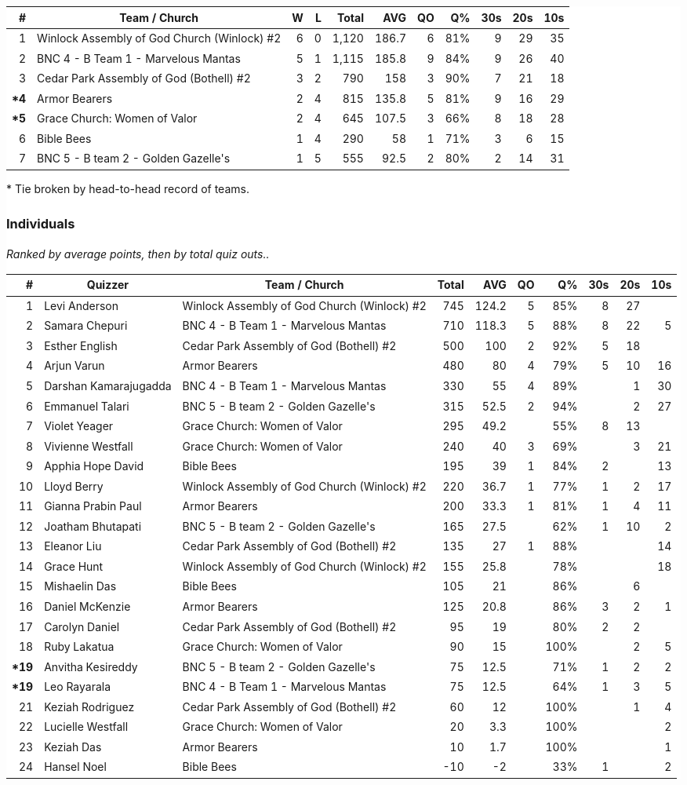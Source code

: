 | # | Team / Church | W | L | Total | AVG | QO | Q% | 30s | 20s | 10s |
|--:|---|--:|--:|--:|--:|--:|--:|--:|--:|--:|
| 1 | Winlock Assembly of God Church (Winlock) #2 | 6 | 0 | 1,120 | 186.7 | 6 | 81% | 9 | 29 | 35 |
| 2 | BNC 4 - B Team 1 - Marvelous Mantas | 5 | 1 | 1,115 | 185.8 | 9 | 84% | 9 | 26 | 40 |
| 3 | Cedar Park Assembly of God (Bothell) #2 | 3 | 2 | 790 | 158 | 3 | 90% | 7 | 21 | 18 |
| **\*4** | Armor Bearers | 2 | 4 | 815 | 135.8 | 5 | 81% | 9 | 16 | 29 |
| **\*5** | Grace Church: Women of Valor | 2 | 4 | 645 | 107.5 | 3 | 66% | 8 | 18 | 28 |
| 6 | Bible Bees | 1 | 4 | 290 | 58 | 1 | 71% | 3 | 6 | 15 |
| 7 | BNC 5 - B team 2 - Golden Gazelle's | 1 | 5 | 555 | 92.5 | 2 | 80% | 2 | 14 | 31 |

\* Tie broken by head-to-head record of teams.

### Individuals

*Ranked by average points, then by total quiz outs..*

| # | Quizzer | Team / Church | Total | AVG | QO | Q% | 30s | 20s | 10s |
|--:|---|---|--:|--:|--:|--:|--:|--:|--:|
| 1 | Levi Anderson | Winlock Assembly of God Church (Winlock) #2 | 745 | 124.2 | 5 | 85% | 8 | 27 |  |
| 2 | Samara Chepuri | BNC 4 - B Team 1 - Marvelous Mantas | 710 | 118.3 | 5 | 88% | 8 | 22 | 5 |
| 3 | Esther English | Cedar Park Assembly of God (Bothell) #2 | 500 | 100 | 2 | 92% | 5 | 18 |  |
| 4 | Arjun Varun | Armor Bearers | 480 | 80 | 4 | 79% | 5 | 10 | 16 |
| 5 | Darshan Kamarajugadda | BNC 4 - B Team 1 - Marvelous Mantas | 330 | 55 | 4 | 89% |  | 1 | 30 |
| 6 | Emmanuel Talari | BNC 5 - B team 2 - Golden Gazelle's | 315 | 52.5 | 2 | 94% |  | 2 | 27 |
| 7 | Violet Yeager | Grace Church: Women of Valor | 295 | 49.2 |  | 55% | 8 | 13 |  |
| 8 | Vivienne Westfall | Grace Church: Women of Valor | 240 | 40 | 3 | 69% |  | 3 | 21 |
| 9 | Apphia Hope David | Bible Bees | 195 | 39 | 1 | 84% | 2 |  | 13 |
| 10 | Lloyd Berry | Winlock Assembly of God Church (Winlock) #2 | 220 | 36.7 | 1 | 77% | 1 | 2 | 17 |
| 11 | Gianna Prabin Paul | Armor Bearers | 200 | 33.3 | 1 | 81% | 1 | 4 | 11 |
| 12 | Joatham Bhutapati | BNC 5 - B team 2 - Golden Gazelle's | 165 | 27.5 |  | 62% | 1 | 10 | 2 |
| 13 | Eleanor Liu | Cedar Park Assembly of God (Bothell) #2 | 135 | 27 | 1 | 88% |  |  | 14 |
| 14 | Grace Hunt | Winlock Assembly of God Church (Winlock) #2 | 155 | 25.8 |  | 78% |  |  | 18 |
| 15 | Mishaelin Das | Bible Bees | 105 | 21 |  | 86% |  | 6 |  |
| 16 | Daniel McKenzie | Armor Bearers | 125 | 20.8 |  | 86% | 3 | 2 | 1 |
| 17 | Carolyn Daniel | Cedar Park Assembly of God (Bothell) #2 | 95 | 19 |  | 80% | 2 | 2 |  |
| 18 | Ruby Lakatua | Grace Church: Women of Valor | 90 | 15 |  | 100% |  | 2 | 5 |
| **\*19** | Anvitha Kesireddy | BNC 5 - B team 2 - Golden Gazelle's | 75 | 12.5 |  | 71% | 1 | 2 | 2 |
| **\*19** | Leo Rayarala | BNC 4 - B Team 1 - Marvelous Mantas | 75 | 12.5 |  | 64% | 1 | 3 | 5 |
| 21 | Keziah Rodriguez | Cedar Park Assembly of God (Bothell) #2 | 60 | 12 |  | 100% |  | 1 | 4 |
| 22 | Lucielle Westfall | Grace Church: Women of Valor | 20 | 3.3 |  | 100% |  |  | 2 |
| 23 | Keziah Das | Armor Bearers | 10 | 1.7 |  | 100% |  |  | 1 |
| 24 | Hansel Noel | Bible Bees | -10 | -2 |  | 33% | 1 |  | 2 |
